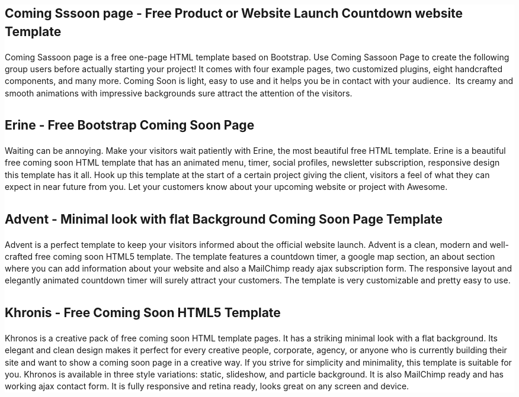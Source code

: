 ## Coming Sssoon page - Free Product or Website Launch Countdown website Template

<Mockup src="/blog/coming-sssoon-page.png" alt="Free Product or Website Launch Countdown website Template" />

Coming Sassoon page is a free one-page HTML template based on Bootstrap. Use Coming Sassoon Page to create the following group users before actually starting your project! It comes with four example pages, two customized plugins, eight handcrafted components, and many more. Coming Soon is light, easy to use and it helps you be in contact with your audience.  Its creamy and smooth animations with impressive backgrounds sure attract the attention of the visitors.

<Download href="https://www.creative-tim.com/product/coming-sssoon-page/?partner=104776"/>
<Demo href="https://demos.creative-tim.com/coming-sssoon-page/demo-image-background.html"/>

## Erine - Free Bootstrap Coming Soon Page

<Mockup src="/blog/erine.png" alt="Free Bootstrap Coming Soon Page" />

Waiting can be annoying. Make your visitors wait patiently with Erine, the most beautiful free HTML template. Erine is a beautiful free coming soon HTML template that has an animated menu, timer, social profiles, newsletter subscription, responsive design this template has it all. Hook up this template at the start of a certain project giving the client, visitors a feel of what they can expect in near future from you. Let your customers know about your upcoming website or project with Awesome.

<Download href="http://azmind.com/free-template-erine-bootstrap-coming-soon-page/"/>
<Demo href="http://azmind.com/demo/erine-coming-soon/"/>

## Advent - Minimal look with flat Background Coming Soon Page Template

<Mockup src="/blog/advent.png" alt="Minimal look with flat Background Coming Soon Page Template" />

Advent is a perfect template to keep your visitors informed about the official website launch. Advent is a clean, modern and well-crafted free coming soon HTML5 template. The template features a countdown timer, a google map section, an about section where you can add information about your website and also a MailChimp ready ajax subscription form. The responsive layout and elegantly animated countdown timer will surely attract your customers. The template is very customizable and pretty easy to use.

<Download href="https://www.styleshout.com/free-templates/advent/"/>
<Demo href="https://www.styleshout.com/demo/?theme=advent"/>

## Khronis - Free Coming Soon HTML5 Template

<Mockup src="/blog/khronis.png" alt="Free Coming Soon HTML5 Template" />

Khronos is a creative pack of free coming soon HTML template pages. It has a striking minimal look with a flat background. Its elegant and clean design makes it perfect for every creative people, corporate, agency, or anyone who is currently building their site and want to show a coming soon page in a creative way. If you strive for simplicity and minimality, this template is suitable for you. Khronos is available in three style variations: static, slideshow, and particle background. It is also MailChimp ready and has working ajax contact form. It is fully responsive and retina ready, looks great on any screen and device.
